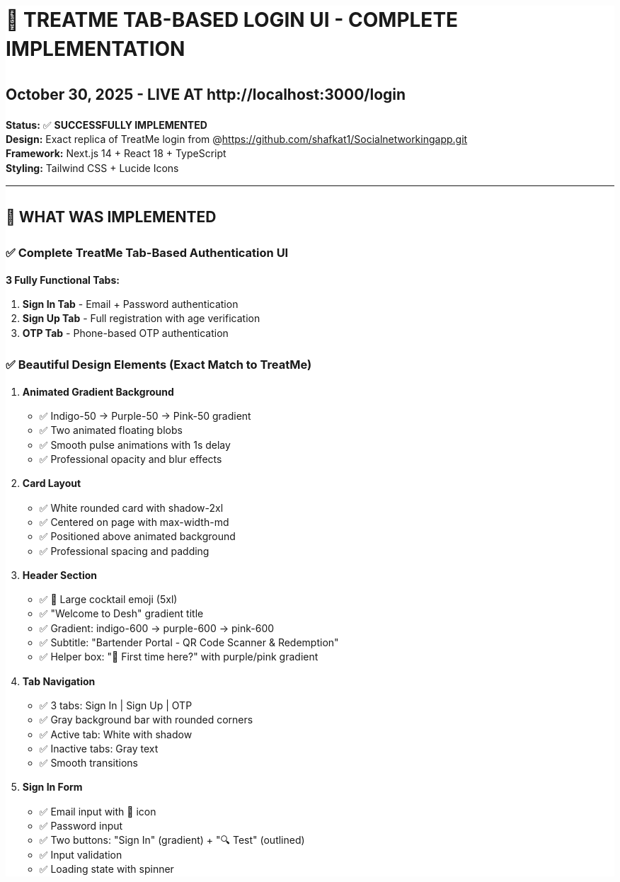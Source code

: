 # 🎨 TREATME TAB-BASED LOGIN UI - COMPLETE IMPLEMENTATION
## October 30, 2025 - LIVE AT http://localhost:3000/login

**Status:** ✅ **SUCCESSFULLY IMPLEMENTED**  
**Design:** Exact replica of TreatMe login from @https://github.com/shafkat1/Socialnetworkingapp.git  
**Framework:** Next.js 14 + React 18 + TypeScript  
**Styling:** Tailwind CSS + Lucide Icons  

---

## 🎯 WHAT WAS IMPLEMENTED

### ✅ Complete TreatMe Tab-Based Authentication UI

**3 Fully Functional Tabs:**
1. **Sign In Tab** - Email + Password authentication
2. **Sign Up Tab** - Full registration with age verification
3. **OTP Tab** - Phone-based OTP authentication

### ✅ Beautiful Design Elements (Exact Match to TreatMe)

1. **Animated Gradient Background**
   - ✅ Indigo-50 → Purple-50 → Pink-50 gradient
   - ✅ Two animated floating blobs
   - ✅ Smooth pulse animations with 1s delay
   - ✅ Professional opacity and blur effects

2. **Card Layout**
   - ✅ White rounded card with shadow-2xl
   - ✅ Centered on page with max-width-md
   - ✅ Positioned above animated background
   - ✅ Professional spacing and padding

3. **Header Section**
   - ✅ 🍹 Large cocktail emoji (5xl)
   - ✅ "Welcome to Desh" gradient title
   - ✅ Gradient: indigo-600 → purple-600 → pink-600
   - ✅ Subtitle: "Bartender Portal - QR Code Scanner & Redemption"
   - ✅ Helper box: "🎉 First time here?" with purple/pink gradient

4. **Tab Navigation**
   - ✅ 3 tabs: Sign In | Sign Up | OTP
   - ✅ Gray background bar with rounded corners
   - ✅ Active tab: White with shadow
   - ✅ Inactive tabs: Gray text
   - ✅ Smooth transitions

5. **Sign In Form**
   - ✅ Email input with 📧 icon
   - ✅ Password input
   - ✅ Two buttons: "Sign In" (gradient) + "🔍 Test" (outlined)
   - ✅ Input validation
   - ✅ Loading state with spinner
